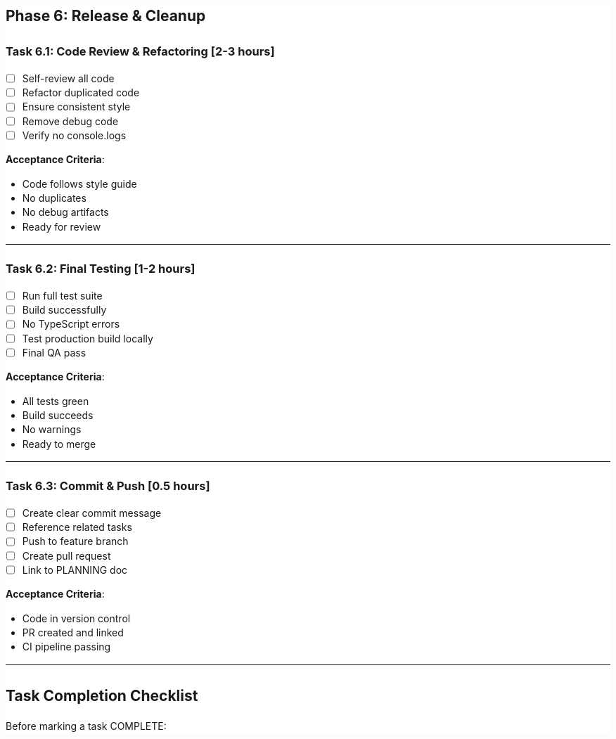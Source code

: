
## Phase 6: Release & Cleanup

### Task 6.1: Code Review & Refactoring [2-3 hours]

- [ ] Self-review all code
- [ ] Refactor duplicated code
- [ ] Ensure consistent style
- [ ] Remove debug code
- [ ] Verify no console.logs

**Acceptance Criteria**:
- Code follows style guide
- No duplicates
- No debug artifacts
- Ready for review

---

### Task 6.2: Final Testing [1-2 hours]

- [ ] Run full test suite
- [ ] Build successfully
- [ ] No TypeScript errors
- [ ] Test production build locally
- [ ] Final QA pass

**Acceptance Criteria**:
- All tests green
- Build succeeds
- No warnings
- Ready to merge

---

### Task 6.3: Commit & Push [0.5 hours]

- [ ] Create clear commit message
- [ ] Reference related tasks
- [ ] Push to feature branch
- [ ] Create pull request
- [ ] Link to PLANNING doc

**Acceptance Criteria**:
- Code in version control
- PR created and linked
- CI pipeline passing

---

## Task Completion Checklist

Before marking a task COMPLETE:
